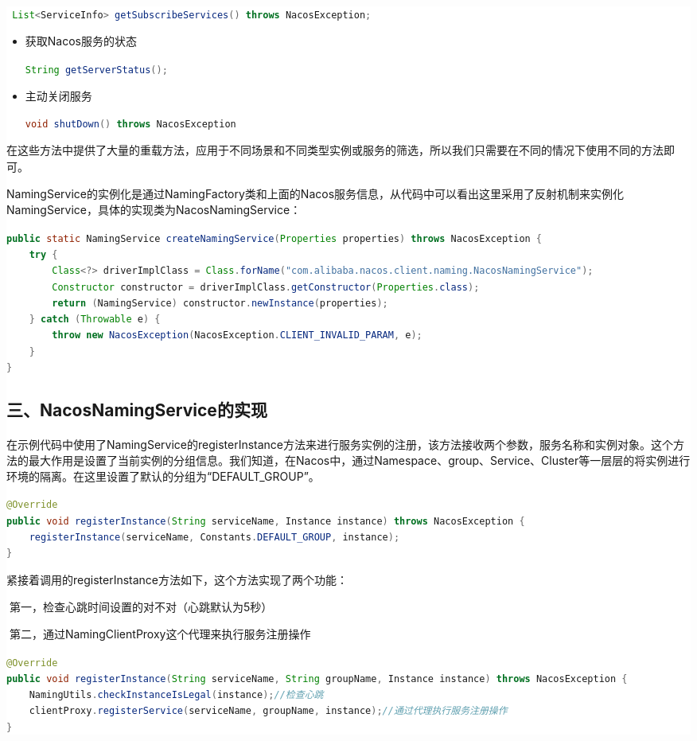   ```java
   List<ServiceInfo> getSubscribeServices() throws NacosException;
  ```

- 获取Nacos服务的状态

  ```java
  String getServerStatus();
  ```

- 主动关闭服务

  ```java
  void shutDown() throws NacosException
  ```

在这些方法中提供了大量的重载方法，应用于不同场景和不同类型实例或服务的筛选，所以我们只需要在不同的情况下使用不同的方法即可。

NamingService的实例化是通过NamingFactory类和上面的Nacos服务信息，从代码中可以看出这里采用了反射机制来实例化NamingService，具体的实现类为NacosNamingService：

```java
public static NamingService createNamingService(Properties properties) throws NacosException {
    try {
        Class<?> driverImplClass = Class.forName("com.alibaba.nacos.client.naming.NacosNamingService");
        Constructor constructor = driverImplClass.getConstructor(Properties.class);
        return (NamingService) constructor.newInstance(properties);
    } catch (Throwable e) {
        throw new NacosException(NacosException.CLIENT_INVALID_PARAM, e);
    }
}
```

## 三、NacosNamingService的实现

在示例代码中使用了NamingService的registerInstance方法来进行服务实例的注册，该方法接收两个参数，服务名称和实例对象。这个方法的最大作用是设置了当前实例的分组信息。我们知道，在Nacos中，通过Namespace、group、Service、Cluster等一层层的将实例进行环境的隔离。在这里设置了默认的分组为“DEFAULT_GROUP”。

```java
@Override
public void registerInstance(String serviceName, Instance instance) throws NacosException {
    registerInstance(serviceName, Constants.DEFAULT_GROUP, instance);
}
```

紧接着调用的registerInstance方法如下，这个方法实现了两个功能：

​	第一，检查心跳时间设置的对不对（心跳默认为5秒）

​	第二，通过NamingClientProxy这个代理来执行服务注册操作

```java
@Override
public void registerInstance(String serviceName, String groupName, Instance instance) throws NacosException {
    NamingUtils.checkInstanceIsLegal(instance);//检查心跳
    clientProxy.registerService(serviceName, groupName, instance);//通过代理执行服务注册操作
}
```
